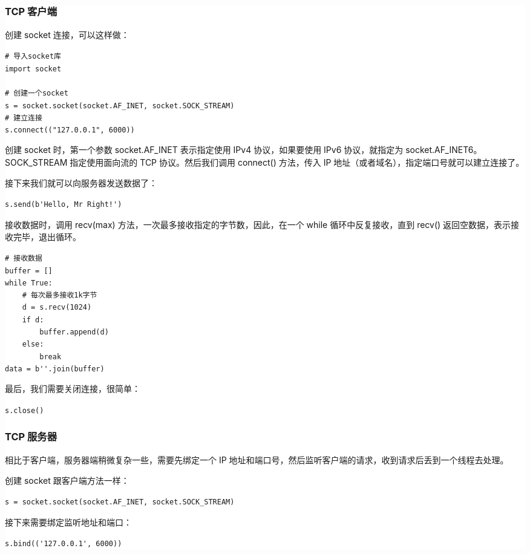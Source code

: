 ### TCP 客户端

创建 socket 连接，可以这样做：

```
# 导入socket库
import socket

# 创建一个socket
s = socket.socket(socket.AF_INET, socket.SOCK_STREAM)
# 建立连接
s.connect(("127.0.0.1", 6000))
```

创建 socket 时，第一个参数 socket.AF_INET 表示指定使用 IPv4 协议，如果要使用 IPv6 协议，就指定为 socket.AF_INET6。SOCK_STREAM 指定使用面向流的 TCP 协议。然后我们调用 connect() 方法，传入 IP 地址（或者域名），指定端口号就可以建立连接了。


接下来我们就可以向服务器发送数据了：

```
s.send(b'Hello, Mr Right!')
```

接收数据时，调用 recv(max) 方法，一次最多接收指定的字节数，因此，在一个 while 循环中反复接收，直到 recv() 返回空数据，表示接收完毕，退出循环。

```
# 接收数据
buffer = []
while True:
    # 每次最多接收1k字节
    d = s.recv(1024)
    if d:
        buffer.append(d)
    else:
        break
data = b''.join(buffer)
```

最后，我们需要关闭连接，很简单：

```
s.close()
```

### TCP 服务器

相比于客户端，服务器端稍微复杂一些，需要先绑定一个 IP 地址和端口号，然后监听客户端的请求，收到请求后丢到一个线程去处理。

创建 socket 跟客户端方法一样：

```
s = socket.socket(socket.AF_INET, socket.SOCK_STREAM)
```

接下来需要绑定监听地址和端口：

```
s.bind(('127.0.0.1', 6000))
```
